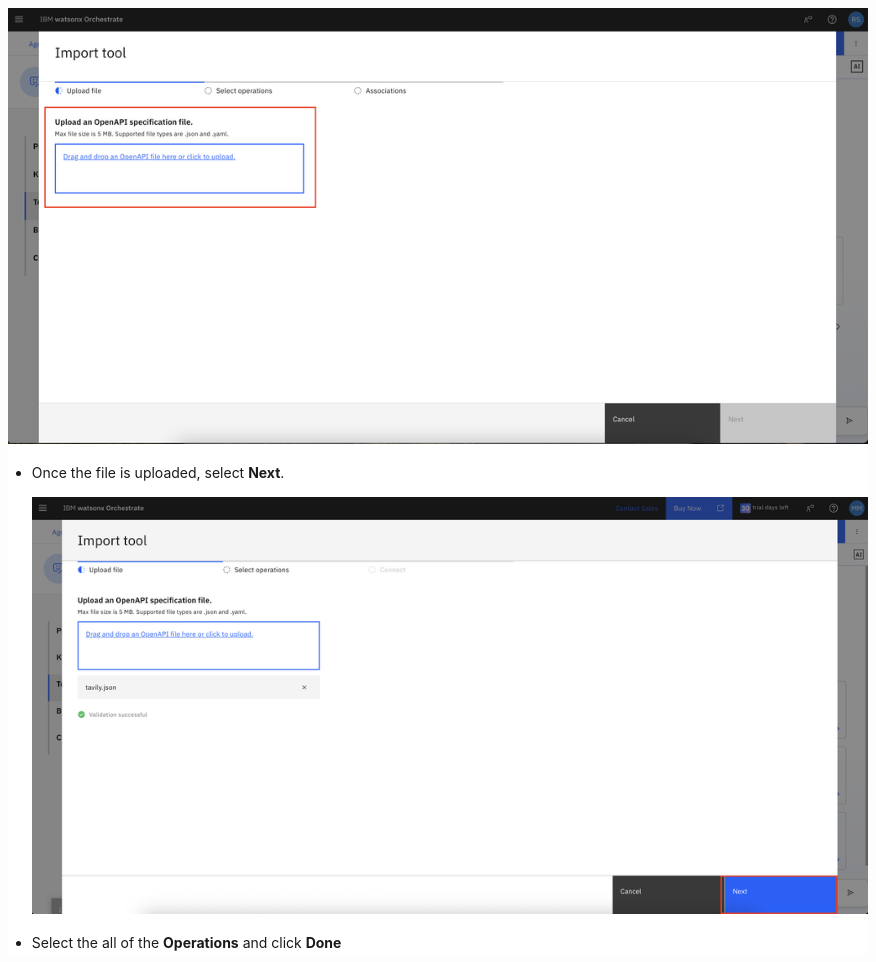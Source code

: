   <img width="1000" alt="image" src="./screenshots_hands_on_lab/information-agent/8-ia.png">

- Once the file is uploaded, select **Next**.

  <img width="1000" alt="image" src="./screenshots_hands_on_lab/information-agent/ia_tool_2.png">

- Select the all of the **Operations** and click **Done**
